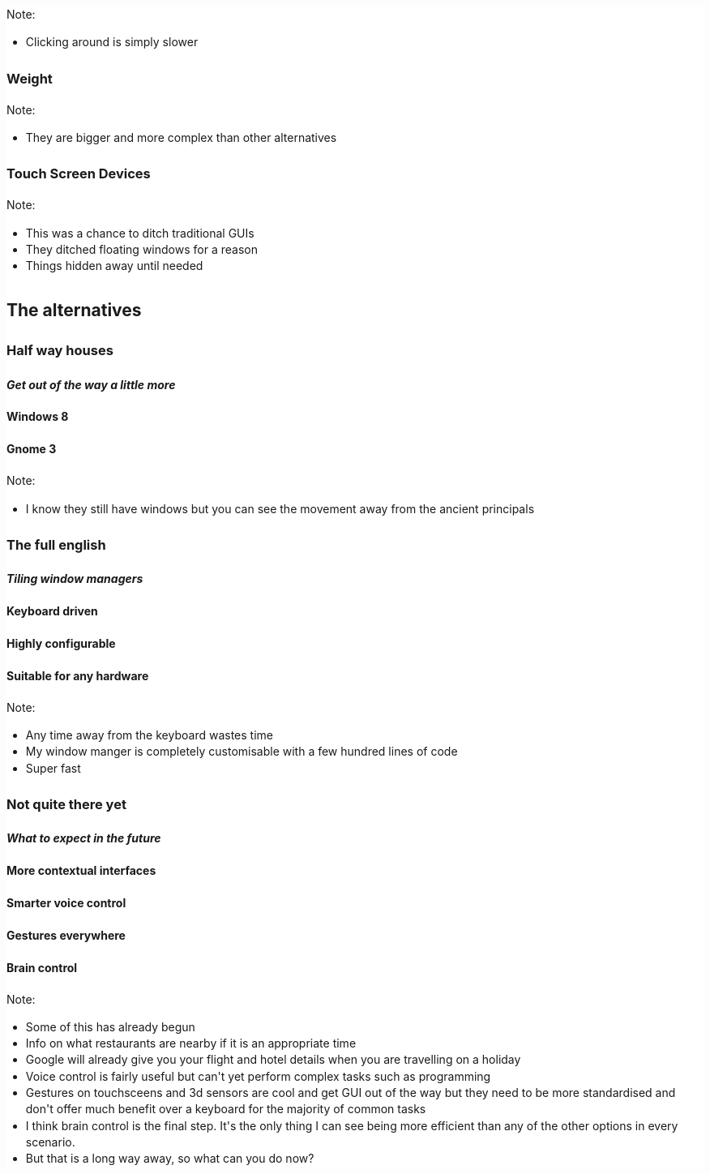 Note:
- Clicking around is simply slower


### <span class="so-heavy">Weight</span>

Note:
- They are bigger and more complex than other alternatives


### <span class="invert-text" >Touch Screen Devices</span>



Note:
- This was a chance to ditch traditional GUIs
- They ditched floating windows for a reason
- Things hidden away until needed



## The alternatives


### Half way houses
#### *Get out of the way a little more*
<h4 class="fragment">Windows 8</h4>
<h4 class="fragment">Gnome 3</h4>

Note:
- I know they still have windows but you can see the movement away from the ancient principals


### The full english
#### *Tiling window managers*
<h4 class="fragment">Keyboard driven</h4>
<h4 class="fragment">Highly configurable</h4>
<h4 class="fragment">Suitable for any hardware</h4>

Note:
- Any time away from the keyboard wastes time
- My window manger is completely customisable with a few hundred lines of code
- Super fast


### Not quite there yet
#### *What to expect in the future*
<h4 class="fragment">More contextual interfaces</h4>
<h4 class="fragment">Smarter voice control</h4>
<h4 class="fragment">Gestures everywhere</h4>
<h4 class="fragment">Brain control</h4>

Note:
- Some of this has already begun
- Info on what restaurants are nearby if it is an appropriate time
- Google will already give you your flight and hotel details when you are travelling on a holiday
- Voice control is fairly useful but can't yet perform complex tasks such as programming
- Gestures on touchsceens and 3d sensors are cool and get GUI out of the way but they need to be more standardised and don't offer much benefit over a keyboard for the majority of common tasks
- I think brain control is the final step. It's the only thing I can see being more efficient than any of the other options in every scenario.
- But that is a long way away, so what can you do now?
